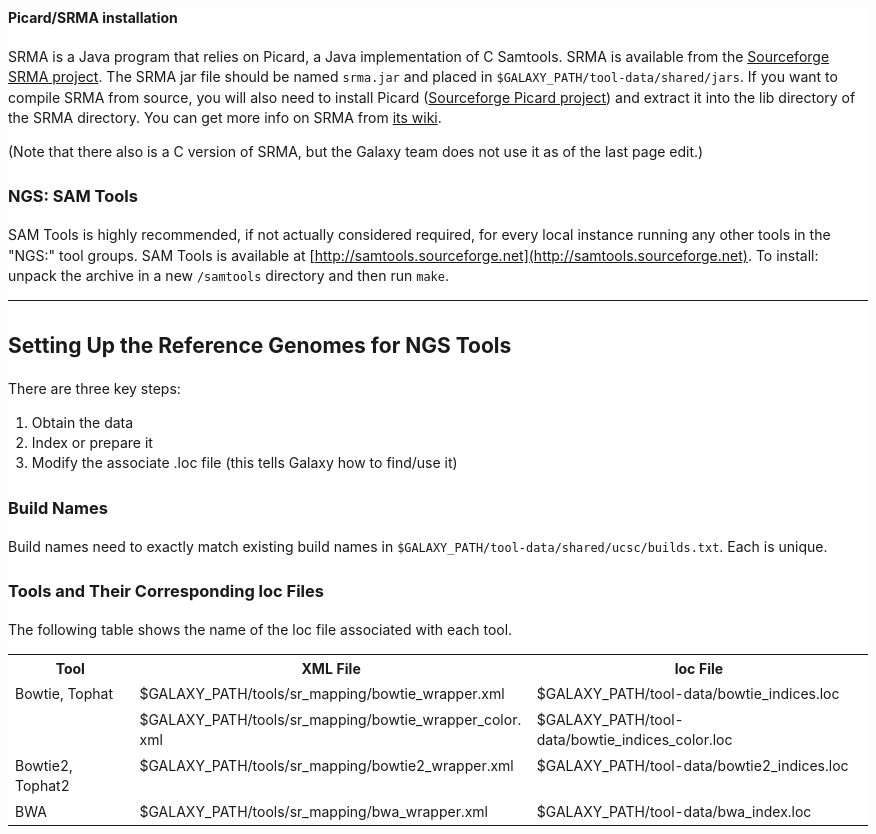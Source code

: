 #### Picard/SRMA installation
SRMA is a Java program that relies on Picard, a Java implementation of C Samtools. SRMA is available from the [Sourceforge SRMA project](https://sourceforge.net/projects/srma/files/). The SRMA jar file should be named `srma.jar` and placed in `$GALAXY_PATH/tool-data/shared/jars`. If you want to compile SRMA from source, you will also need to install Picard ([Sourceforge Picard project](http://sourceforge.net/projects/picard/files/)) and extract it into the lib directory of the SRMA directory. You can get more info on SRMA from [its wiki](http://sourceforge.net/apps/mediawiki/srma/index.php?title=Main_Page). 

(Note that there also is a C version of SRMA, but the Galaxy team does not use it as of the last page edit.)

### NGS: SAM Tools
SAM Tools is highly recommended, if not actually considered required, for every local instance running any other tools in the "NGS:" tool groups. SAM Tools is available at [http://samtools.sourceforge.net](http://samtools.sourceforge.net). To install: unpack the archive in a new `/samtools` directory and then run `make`.


----

## Setting Up the Reference Genomes for NGS Tools

There are three key steps:
1. Obtain the data
1. Index or prepare it
1. Modify the associate .loc file (this tells Galaxy how to find/use it)


### Build Names

Build names need to exactly match existing build names in `$GALAXY_PATH/tool-data/shared/ucsc/builds.txt`. Each is unique.

### Tools and Their Corresponding loc Files

The following table shows the name of the loc file associated with each tool. 

<table>
  <tr>
    <th> Tool      </th>
    <th> XML File                                                    </th>
    <th> loc File                                       </th>
  </tr>
  <tr>
    <td> Bowtie, Tophat     </td>
    <td> $GALAXY_PATH/tools/sr_mapping/bowtie_wrapper.xml             </td>
    <td> $GALAXY_PATH/tool-data/bowtie_indices.loc       </td>
  </tr>
  <tr>
    <td> </td>
    <td> $GALAXY_PATH/tools/sr_mapping/bowtie_wrapper_color.xml       </td>
    <td> $GALAXY_PATH/tool-data/bowtie_indices_color.loc </td>
  </tr>
  <tr>
    <td> Bowtie2, Tophat2     </td>
    <td> $GALAXY_PATH/tools/sr_mapping/bowtie2_wrapper.xml             </td>
    <td> $GALAXY_PATH/tool-data/bowtie2_indices.loc       </td>
  </tr>
  <tr>
    <td> BWA        </td>
    <td> $GALAXY_PATH/tools/sr_mapping/bwa_wrapper.xml                </td>
    <td> $GALAXY_PATH/tool-data/bwa_index.loc            </td>
  </tr>
  <tr>
